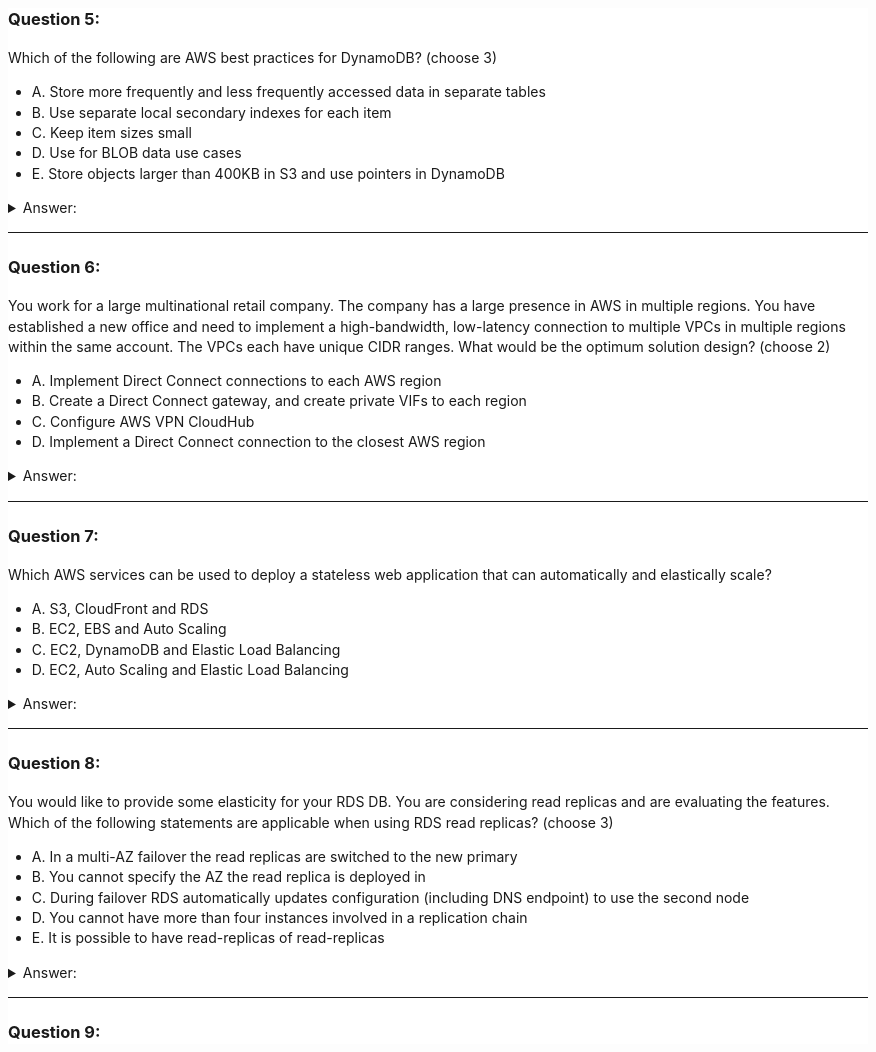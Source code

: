 ### Question 5: 

Which of the following are AWS best practices for DynamoDB? (choose 3)

- A. Store more frequently and less frequently accessed data in separate tables 
- B. Use separate local secondary indexes for each item 
- C. Keep item sizes small 
- D. Use for BLOB data use cases
- E. Store objects larger than 400KB in S3 and use pointers in DynamoDB 

<details><summary>Answer:</summary></details><hr>

### Question 6: 

You work for a large multinational retail company. The company has a large presence in AWS in multiple regions. You have established a new office and need to implement a high-bandwidth, low-latency connection to multiple VPCs in multiple regions within the same account. The VPCs each have unique CIDR ranges. What would be the optimum solution design? (choose 2)

- A. Implement Direct Connect connections to each AWS region
- B. Create a Direct Connect gateway, and create private VIFs to each region 
- C. Configure AWS VPN CloudHub 
- D. Implement a Direct Connect connection to the closest AWS region 

<details><summary>Answer:</summary></details><hr>

### Question 7: 

Which AWS services can be used to deploy a stateless web application that can automatically and elastically scale?

- A. S3, CloudFront and RDS
- B. EC2, EBS and Auto Scaling
- C. EC2, DynamoDB and Elastic Load Balancing
- D. EC2, Auto Scaling and Elastic Load Balancing 

<details><summary>Answer:</summary></details><hr>

### Question 8: 

You would like to provide some elasticity for your RDS DB. You are considering read replicas and are evaluating the features. Which of the following statements are applicable when using RDS read replicas? (choose 3)

- A. In a multi-AZ failover the read replicas are switched to the new primary 
- B. You cannot specify the AZ the read replica is deployed in
- C. During failover RDS automatically updates configuration (including DNS endpoint) to use the second node 
- D. You cannot have more than four instances involved in a replication chain 
- E. It is possible to have read-replicas of read-replicas 

<details><summary>Answer:</summary></details><hr>

### Question 9: 
